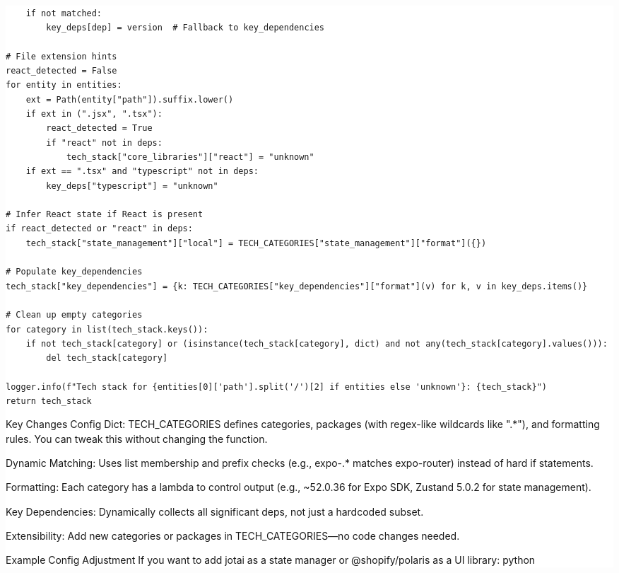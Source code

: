         if not matched:
            key_deps[dep] = version  # Fallback to key_dependencies

    # File extension hints
    react_detected = False
    for entity in entities:
        ext = Path(entity["path"]).suffix.lower()
        if ext in (".jsx", ".tsx"):
            react_detected = True
            if "react" not in deps:
                tech_stack["core_libraries"]["react"] = "unknown"
        if ext == ".tsx" and "typescript" not in deps:
            key_deps["typescript"] = "unknown"

    # Infer React state if React is present
    if react_detected or "react" in deps:
        tech_stack["state_management"]["local"] = TECH_CATEGORIES["state_management"]["format"]({})

    # Populate key_dependencies
    tech_stack["key_dependencies"] = {k: TECH_CATEGORIES["key_dependencies"]["format"](v) for k, v in key_deps.items()}

    # Clean up empty categories
    for category in list(tech_stack.keys()):
        if not tech_stack[category] or (isinstance(tech_stack[category], dict) and not any(tech_stack[category].values())):
            del tech_stack[category]

    logger.info(f"Tech stack for {entities[0]['path'].split('/')[2] if entities else 'unknown'}: {tech_stack}")
    return tech_stack

Key Changes
Config Dict: TECH_CATEGORIES defines categories, packages (with regex-like wildcards like ".*"), and formatting rules. You can tweak this without changing the function.

Dynamic Matching: Uses list membership and prefix checks (e.g., expo-.* matches expo-router) instead of hard if statements.

Formatting: Each category has a lambda to control output (e.g., ~52.0.36 for Expo SDK, Zustand 5.0.2 for state management).

Key Dependencies: Dynamically collects all significant deps, not just a hardcoded subset.

Extensibility: Add new categories or packages in TECH_CATEGORIES—no code changes needed.

Example Config Adjustment
If you want to add jotai as a state manager or @shopify/polaris as a UI library:
python
